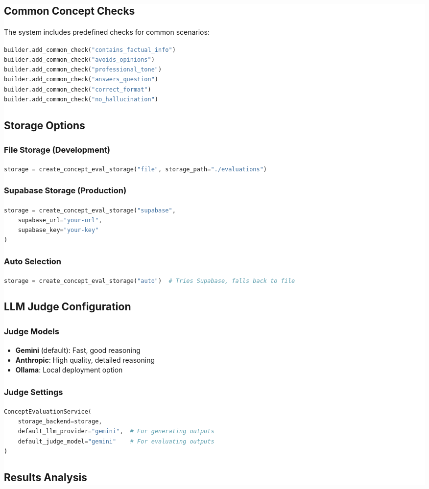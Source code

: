 ## Common Concept Checks

The system includes predefined checks for common scenarios:

```python
builder.add_common_check("contains_factual_info")
builder.add_common_check("avoids_opinions") 
builder.add_common_check("professional_tone")
builder.add_common_check("answers_question")
builder.add_common_check("correct_format")
builder.add_common_check("no_hallucination")
```

## Storage Options

### File Storage (Development)
```python
storage = create_concept_eval_storage("file", storage_path="./evaluations")
```

### Supabase Storage (Production)
```python
storage = create_concept_eval_storage("supabase", 
    supabase_url="your-url", 
    supabase_key="your-key"
)
```

### Auto Selection
```python
storage = create_concept_eval_storage("auto")  # Tries Supabase, falls back to file
```

## LLM Judge Configuration

### Judge Models
- **Gemini** (default): Fast, good reasoning
- **Anthropic**: High quality, detailed reasoning
- **Ollama**: Local deployment option

### Judge Settings
```python
ConceptEvaluationService(
    storage_backend=storage,
    default_llm_provider="gemini",  # For generating outputs
    default_judge_model="gemini"    # For evaluating outputs
)
```

## Results Analysis
